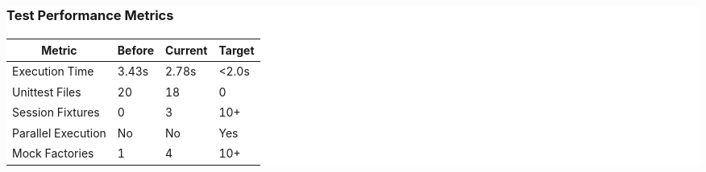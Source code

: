 ### Test Performance Metrics

| Metric | Before | Current | Target |
|--------|--------|---------|--------|
| Execution Time | 3.43s | 2.78s | <2.0s |
| Unittest Files | 20 | 18 | 0 |
| Session Fixtures | 0 | 3 | 10+ |
| Parallel Execution | No | No | Yes |
| Mock Factories | 1 | 4 | 10+ |
